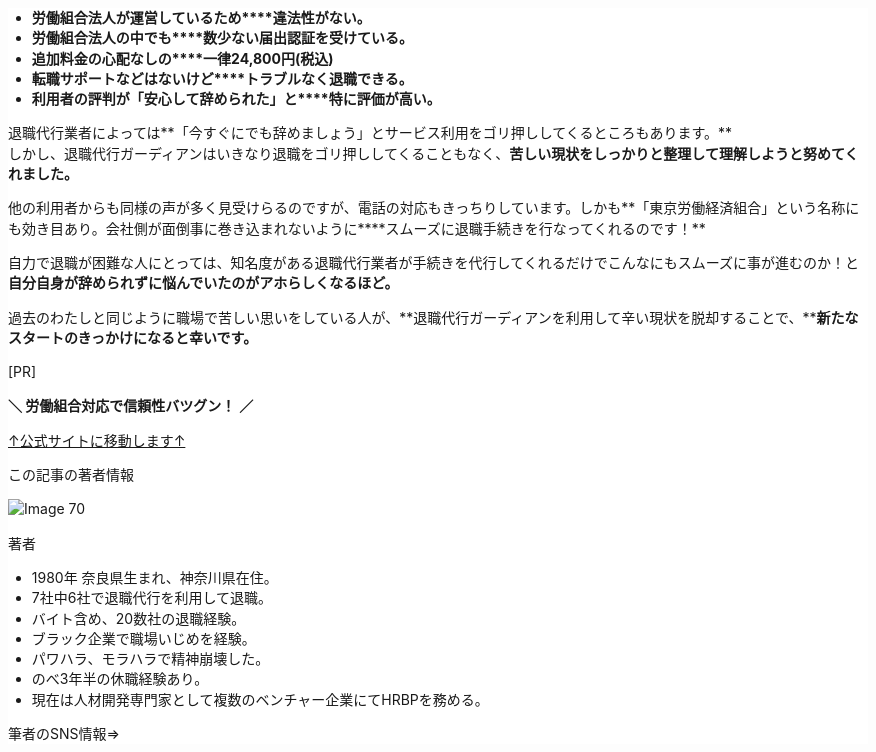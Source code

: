 *   **労働組合法人が運営しているため****違法性がない。**
*   **労働組合法人の中でも****数少ない届出認証を受けている。**
*   **追加料金の心配なしの****一律24,800円(税込)**
*   **転職サポートなどはないけど****トラブルなく退職できる。**
*   **利用者の評判が「安心して辞められた」と****特に評価が高い。**

退職代行業者によっては**「今すぐにでも辞めましょう」とサービス利用をゴリ押ししてくるところもあります。**  
しかし、退職代行ガーディアンはいきなり退職をゴリ押ししてくることもなく、**苦しい現状をしっかりと整理して理解しようと努めてくれました。**

他の利用者からも同様の声が多く見受けらるのですが、電話の対応もきっちりしています。しかも**「東京労働経済組合」という名称にも効き目あり。会社側が面倒事に巻き込まれないように****スムーズに退職手続きを行なってくれるのです！**

自力で退職が困難な人にとっては、知名度がある退職代行業者が手続きを代行してくれるだけでこんなにもスムーズに事が進むのか！と**自分自身が辞められずに悩んでいたのがアホらしくなるほど。**

過去のわたしと同じように職場で苦しい思いをしている人が、**退職代行ガーディアンを利用して辛い現状を脱却することで、****新たなスタートのきっかけになると幸いです。**

\[PR\]

**＼ 労働組合対応で信頼性バツグン！** **／**

[↑公式サイトに移動します↑](https://taisyokudaiko.jp/lp1?im=3va)

この記事の著者情報

![Image 70](https://interactiveweek.com/wp-content/uploads/2024/10/%E3%81%BB-27.jpg)

著者

*   1980年 奈良県生まれ、神奈川県在住。
*   7社中6社で退職代行を利用して退職。
*   バイト含め、20数社の退職経験。
*   ブラック企業で職場いじめを経験。
*   パワハラ、モラハラで精神崩壊した。
*   のべ3年半の休職経験あり。
*   現在は人材開発専門家として複数のベンチャー企業にてHRBPを務める。

筆者のSNS情報⇒　[](https://twitter.com/taishoku_lab)　[](https://interactiveweek.com/contact/) 　[](https://lit.link/taishokulab)
